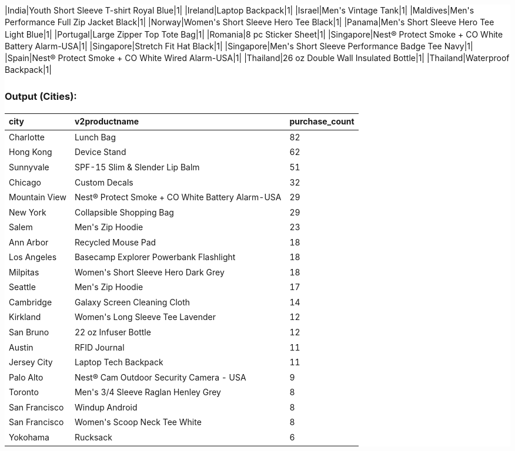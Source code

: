 |India|Youth Short Sleeve T-shirt Royal Blue|1|
|Ireland|Laptop Backpack|1|
|Israel|Men's Vintage Tank|1|
|Maldives|Men's Performance Full Zip Jacket Black|1|
|Norway|Women's Short Sleeve Hero Tee Black|1|
|Panama|Men's Short Sleeve Hero Tee Light Blue|1|
|Portugal|Large Zipper Top Tote Bag|1|
|Romania|8 pc Sticker Sheet|1|
|Singapore|Nest® Protect Smoke + CO White Battery Alarm-USA|1|
|Singapore|Stretch Fit Hat Black|1|
|Singapore|Men's Short Sleeve Performance Badge Tee Navy|1|
|Spain|Nest® Protect Smoke + CO White Wired Alarm-USA|1|
|Thailand|26 oz Double Wall Insulated Bottle|1|
|Thailand|Waterproof Backpack|1|

### Output (Cities):
|city|v2productname|purchase_count|
|:----|:----|:----|
|Charlotte|Lunch Bag|82|
|Hong Kong|Device Stand|62|
|Sunnyvale|SPF-15 Slim & Slender Lip Balm|51|
|Chicago|Custom Decals|32|
|Mountain View|Nest® Protect Smoke + CO White Battery Alarm-USA|29|
|New York|Collapsible Shopping Bag|29|
|Salem|Men's  Zip Hoodie|23|
|Ann Arbor|Recycled Mouse Pad|18|
|Los Angeles|Basecamp Explorer Powerbank Flashlight|18|
|Milpitas|Women's Short Sleeve Hero Dark Grey|18|
|Seattle|Men's  Zip Hoodie|17|
|Cambridge|Galaxy Screen Cleaning Cloth|14|
|Kirkland|Women's Long Sleeve Tee Lavender|12|
|San Bruno|22 oz Infuser Bottle|12|
|Austin|RFID Journal|11|
|Jersey City|Laptop Tech Backpack|11|
|Palo Alto|Nest® Cam Outdoor Security Camera - USA|9|
|Toronto|Men's 3/4 Sleeve Raglan Henley Grey|8|
|San Francisco|Windup Android|8|
|San Francisco|Women's Scoop Neck Tee White|8|
|Yokohama|Rucksack|6|
